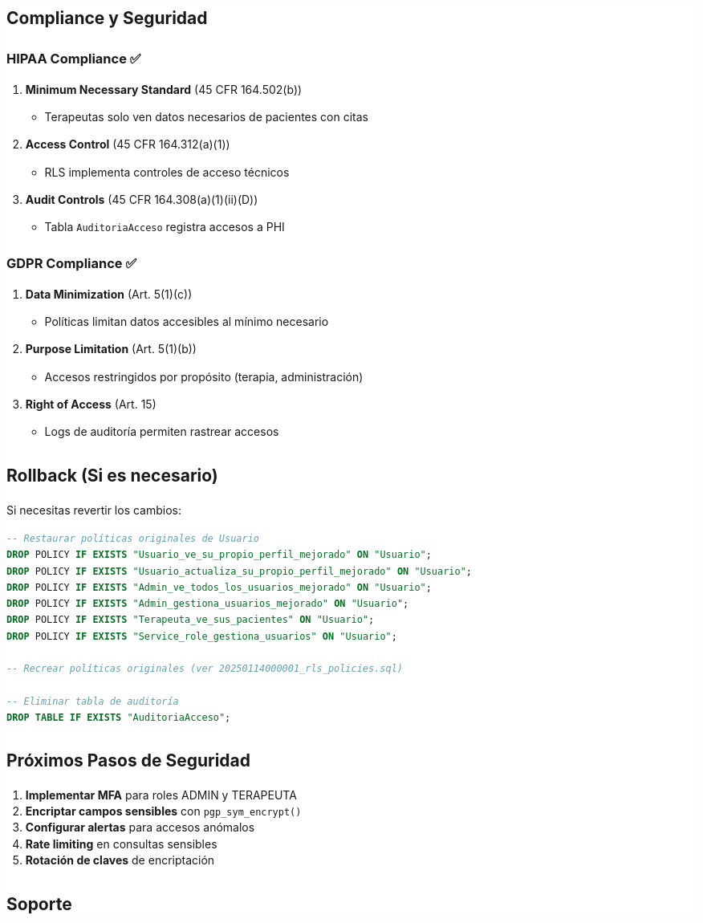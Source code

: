 ## Compliance y Seguridad

### HIPAA Compliance ✅

1. **Minimum Necessary Standard** (45 CFR 164.502(b))
   - Terapeutas solo ven datos necesarios de pacientes con citas

2. **Access Control** (45 CFR 164.312(a)(1))
   - RLS implementa controles de acceso técnicos

3. **Audit Controls** (45 CFR 164.308(a)(1)(ii)(D))
   - Tabla `AuditoriaAcceso` registra accesos a PHI

### GDPR Compliance ✅

1. **Data Minimization** (Art. 5(1)(c))
   - Políticas limitan datos accesibles al mínimo necesario

2. **Purpose Limitation** (Art. 5(1)(b))
   - Accesos restringidos por propósito (terapia, administración)

3. **Right of Access** (Art. 15)
   - Logs de auditoría permiten rastrear accesos

## Rollback (Si es necesario)

Si necesitas revertir los cambios:

```sql
-- Restaurar políticas originales de Usuario
DROP POLICY IF EXISTS "Usuario_ve_su_propio_perfil_mejorado" ON "Usuario";
DROP POLICY IF EXISTS "Usuario_actualiza_su_propio_perfil_mejorado" ON "Usuario";
DROP POLICY IF EXISTS "Admin_ve_todos_los_usuarios_mejorado" ON "Usuario";
DROP POLICY IF EXISTS "Admin_gestiona_usuarios_mejorado" ON "Usuario";
DROP POLICY IF EXISTS "Terapeuta_ve_sus_pacientes" ON "Usuario";
DROP POLICY IF EXISTS "Service_role_gestiona_usuarios" ON "Usuario";

-- Recrear políticas originales (ver 20250114000001_rls_policies.sql)

-- Eliminar tabla de auditoría
DROP TABLE IF EXISTS "AuditoriaAcceso";
```

## Próximos Pasos de Seguridad

1. **Implementar MFA** para roles ADMIN y TERAPEUTA
2. **Encriptar campos sensibles** con `pgp_sym_encrypt()`
3. **Configurar alertas** para accesos anómalos
4. **Rate limiting** en consultas sensibles
5. **Rotación de claves** de encriptación

## Soporte
